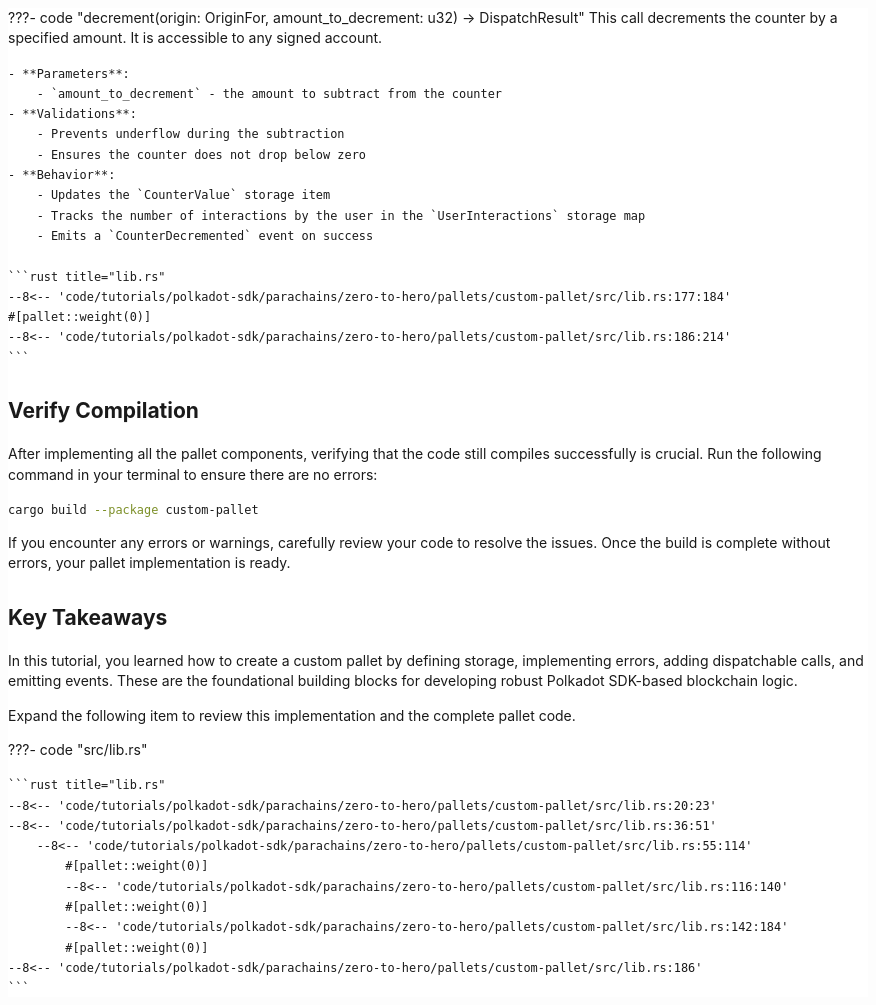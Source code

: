 ???- code "decrement(origin: OriginFor<T>, amount_to_decrement: u32) -> DispatchResult"
    This call decrements the counter by a specified amount. It is accessible to any signed account.

    - **Parameters**:
        - `amount_to_decrement` - the amount to subtract from the counter
    - **Validations**:
        - Prevents underflow during the subtraction
        - Ensures the counter does not drop below zero
    - **Behavior**:
        - Updates the `CounterValue` storage item
        - Tracks the number of interactions by the user in the `UserInteractions` storage map
        - Emits a `CounterDecremented` event on success

    ```rust title="lib.rs"
    --8<-- 'code/tutorials/polkadot-sdk/parachains/zero-to-hero/pallets/custom-pallet/src/lib.rs:177:184'
    #[pallet::weight(0)]
    --8<-- 'code/tutorials/polkadot-sdk/parachains/zero-to-hero/pallets/custom-pallet/src/lib.rs:186:214'
    ```

## Verify Compilation

After implementing all the pallet components, verifying that the code still compiles successfully is crucial. Run the following command in your terminal to ensure there are no errors:

```bash
cargo build --package custom-pallet
```

If you encounter any errors or warnings, carefully review your code to resolve the issues. Once the build is complete without errors, your pallet implementation is ready.

## Key Takeaways

In this tutorial, you learned how to create a custom pallet by defining storage, implementing errors, adding dispatchable calls, and emitting events. These are the foundational building blocks for developing robust Polkadot SDK-based blockchain logic.

Expand the following item to review this implementation and the complete pallet code.

???- code "src/lib.rs"

    ```rust title="lib.rs"
    --8<-- 'code/tutorials/polkadot-sdk/parachains/zero-to-hero/pallets/custom-pallet/src/lib.rs:20:23'
    --8<-- 'code/tutorials/polkadot-sdk/parachains/zero-to-hero/pallets/custom-pallet/src/lib.rs:36:51'
        --8<-- 'code/tutorials/polkadot-sdk/parachains/zero-to-hero/pallets/custom-pallet/src/lib.rs:55:114'
            #[pallet::weight(0)]
            --8<-- 'code/tutorials/polkadot-sdk/parachains/zero-to-hero/pallets/custom-pallet/src/lib.rs:116:140'
            #[pallet::weight(0)]
            --8<-- 'code/tutorials/polkadot-sdk/parachains/zero-to-hero/pallets/custom-pallet/src/lib.rs:142:184'
            #[pallet::weight(0)]
    --8<-- 'code/tutorials/polkadot-sdk/parachains/zero-to-hero/pallets/custom-pallet/src/lib.rs:186'
    ```

